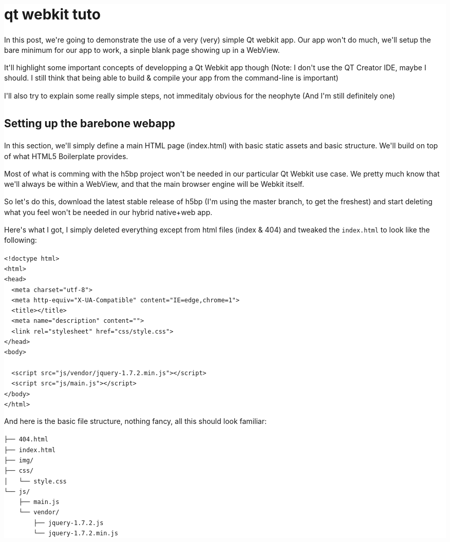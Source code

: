 qt webkit tuto
==============

In this post, we're going to demonstrate the use of a very (very) simple Qt
webkit app. Our app won't do much, we'll setup the bare minimum for our app to
work, a sinple blank page showing up in a WebView.

It'll highlight some important concepts of developping a Qt Webkit app though
(Note: I don't use the QT Creator IDE, maybe I should. I still think that
being able to build & compile your app from the command-line is important)

I'll also try to explain some really simple steps, not immeditaly obvious
for the neophyte (And I'm still definitely one)

Setting up the barebone webapp
------------------------------

In this section, we'll simply define a main HTML page (index.html) with basic
static assets and basic structure. We'll build on top of what HTML5
Boilerplate provides.

Most of what is comming with the h5bp project won't be needed in our
particular Qt Webkit use case. We pretty much know that we'll always be within
a WebView, and that the main browser engine will be Webkit itself.

So let's do this, download the latest stable release of h5bp (I'm using the
master branch, to get the freshest) and start deleting what you feel won't be
needed in our hybrid native+web app.

Here's what I got, I simply deleted everything except from html files (index &
404) and tweaked the `index.html` to look like the following:

    <!doctype html>
    <html>
    <head>
      <meta charset="utf-8">
      <meta http-equiv="X-UA-Compatible" content="IE=edge,chrome=1">
      <title></title>
      <meta name="description" content="">
      <link rel="stylesheet" href="css/style.css">
    </head>
    <body>

      <script src="js/vendor/jquery-1.7.2.min.js"></script>
      <script src="js/main.js"></script>
    </body>
    </html>


And here is the basic file structure, nothing fancy, all this should look familiar:

    ├── 404.html
    ├── index.html
    ├── img/
    ├── css/
    │   └── style.css
    └── js/
        ├── main.js
        └── vendor/
            ├── jquery-1.7.2.js
            └── jquery-1.7.2.min.js
